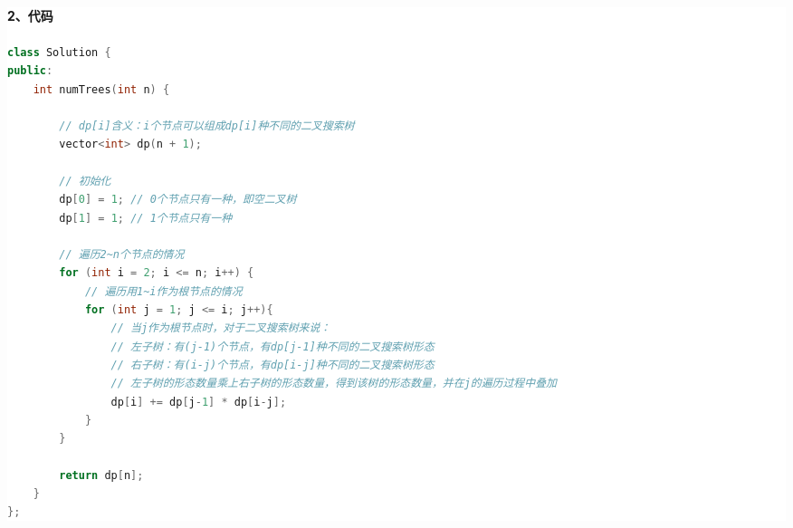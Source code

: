 #### 2、代码

```c++
class Solution {
public:
    int numTrees(int n) {
        
        // dp[i]含义：i个节点可以组成dp[i]种不同的二叉搜索树
        vector<int> dp(n + 1);

        // 初始化
        dp[0] = 1; // 0个节点只有一种，即空二叉树
        dp[1] = 1; // 1个节点只有一种

        // 遍历2~n个节点的情况
        for (int i = 2; i <= n; i++) {
            // 遍历用1~i作为根节点的情况
            for (int j = 1; j <= i; j++){
                // 当j作为根节点时，对于二叉搜索树来说：
                // 左子树：有(j-1)个节点，有dp[j-1]种不同的二叉搜索树形态
                // 右子树：有(i-j)个节点，有dp[i-j]种不同的二叉搜索树形态
                // 左子树的形态数量乘上右子树的形态数量，得到该树的形态数量，并在j的遍历过程中叠加
                dp[i] += dp[j-1] * dp[i-j];
            }
        }
 
        return dp[n];
    }
};
```

